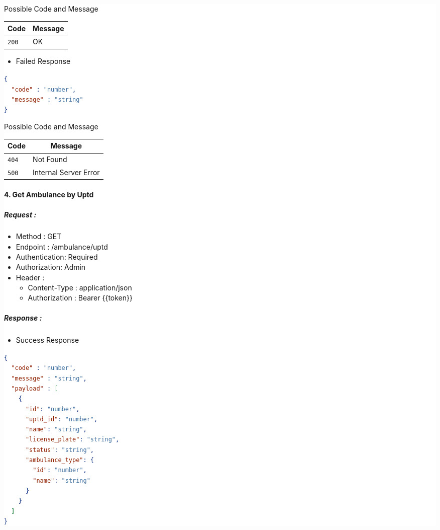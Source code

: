 Possible Code and Message

| Code  | Message |
|-------|---------|
| `200` | OK      |

- Failed Response

```json
{
  "code" : "number",
  "message" : "string"
}
```

Possible Code and Message

| Code  | Message               |
|-------|-----------------------|
| `404` | Not Found             |
| `500` | Internal Server Error |

#### 4. Get Ambulance by Uptd

##### Request :
- Method : GET
- Endpoint : /ambulance/uptd
- Authentication: Required
- Authorization: Admin
- Header :
  * Content-Type : application/json
  * Authorization : Bearer {{token}}

##### Response :

- Success Response

```json
{
  "code" : "number",
  "message" : "string",
  "payload" : [
    {
      "id": "number",
      "uptd_id": "number",
      "name": "string",
      "license_plate": "string",
      "status": "string",
      "ambulance_type": {
        "id": "number",
        "name": "string"
      }
    }
  ]
}
```
